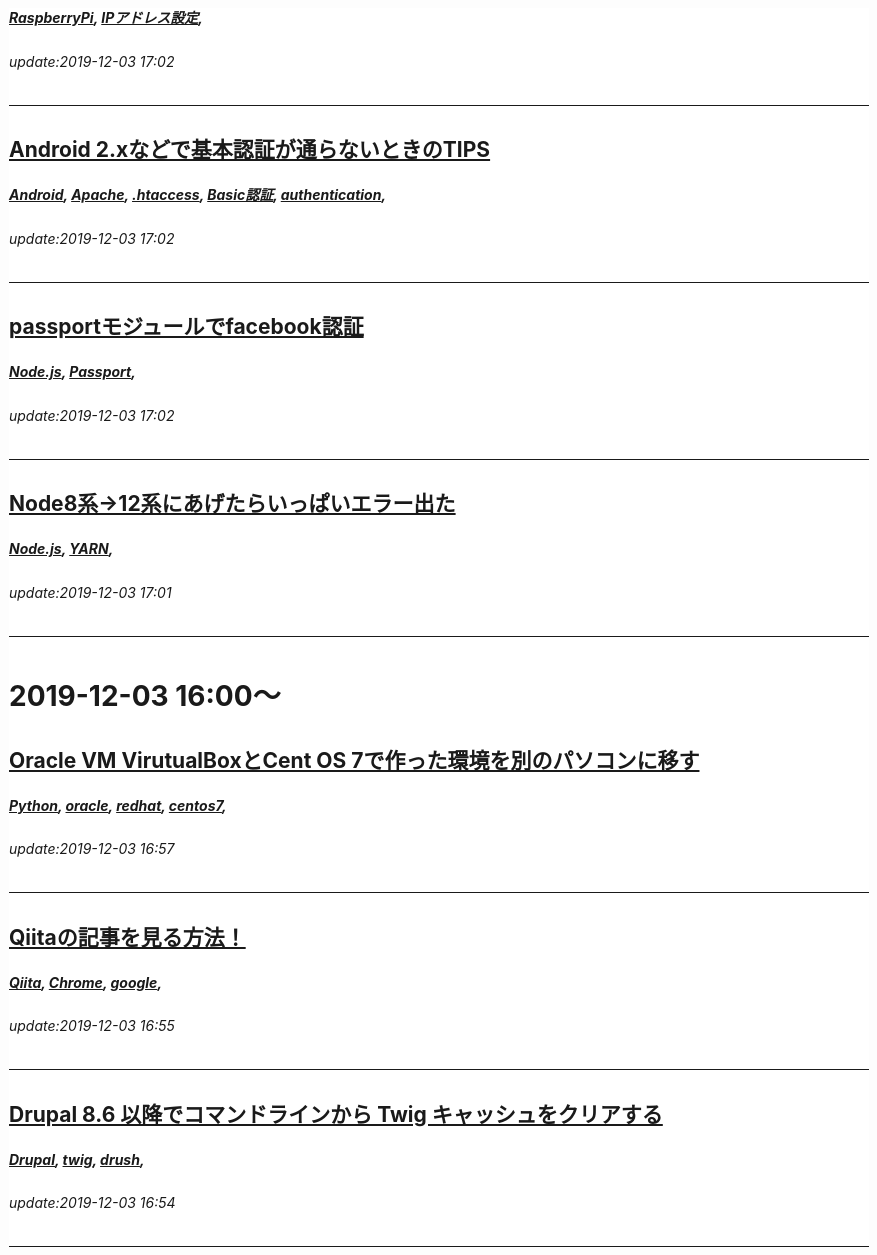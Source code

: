 ##### [RaspberryPi](https://qiita.com/tags/RaspberryPi), [IPアドレス設定](https://qiita.com/tags/IPアドレス設定), 
###### update:2019-12-03 17:02
---
## [Android 2.xなどで基本認証が通らないときのTIPS](https://qiita.com/kmiyazawa/items/f634ba20204ed025beab)
##### [Android](https://qiita.com/tags/Android), [Apache](https://qiita.com/tags/Apache), [.htaccess](https://qiita.com/tags/.htaccess), [Basic認証](https://qiita.com/tags/Basic認証), [authentication](https://qiita.com/tags/authentication), 
###### update:2019-12-03 17:02
---
## [passportモジュールでfacebook認証](https://qiita.com/tarotaro1129/items/af7e4efcdec356f0bed0)
##### [Node.js](https://qiita.com/tags/Node.js), [Passport](https://qiita.com/tags/Passport), 
###### update:2019-12-03 17:02
---
## [Node8系→12系にあげたらいっぱいエラー出た](https://qiita.com/Sotq_17/items/8647230c90d71b0e2061)
##### [Node.js](https://qiita.com/tags/Node.js), [YARN](https://qiita.com/tags/YARN), 
###### update:2019-12-03 17:01
---




# 2019-12-03 16:00～
## [Oracle VM VirutualBoxとCent OS 7で作った環境を別のパソコンに移す](https://qiita.com/8M5MgHqNywfgw7q/items/783855bf570280a8ca4e)
##### [Python](https://qiita.com/tags/Python), [oracle](https://qiita.com/tags/oracle), [redhat](https://qiita.com/tags/redhat), [centos7](https://qiita.com/tags/centos7), 
###### update:2019-12-03 16:57
---
## [Qiitaの記事を見る方法！](https://qiita.com/imataka7/items/c5318650281bd9f67dae)
##### [Qiita](https://qiita.com/tags/Qiita), [Chrome](https://qiita.com/tags/Chrome), [google](https://qiita.com/tags/google), 
###### update:2019-12-03 16:55
---
## [Drupal 8.6 以降でコマンドラインから Twig キャッシュをクリアする](https://qiita.com/tomzoh/items/fbfe26a0e065c13bec77)
##### [Drupal](https://qiita.com/tags/Drupal), [twig](https://qiita.com/tags/twig), [drush](https://qiita.com/tags/drush), 
###### update:2019-12-03 16:54
---